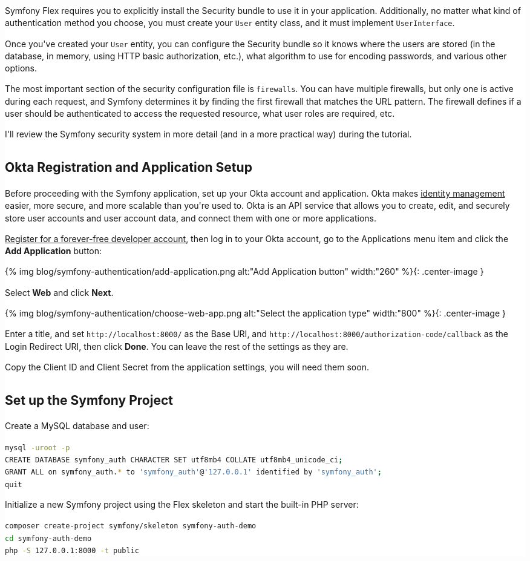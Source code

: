 Symfony Flex requires you to explicitly install the Security bundle to use it in your application. Additionally, no matter what kind of authentication method you choose, you must create your `User` entity class, and it must implement `UserInterface`.

Once you've created your `User` entity, you can configure the Security bundle so it knows where the users are stored (in the database, in memory, using HTTP basic authorization, etc.), what algorithm to use for encoding passwords, and various other options.

The most important section of the security configuration file is `firewalls`. You can have multiple firewalls, but only one is active during each request, and Symfony determines it by finding the first firewall that matches the URL pattern. The firewall defines if a user should be authenticated to access the requested resource, what user roles are required, etc.

I'll review the Symfony security system in more detail (and in a more practical way) during the tutorial.

## Okta Registration and Application Setup

Before proceeding with the Symfony application, set up your Okta account and application. Okta makes [identity management](https://developer.okta.com/product/user-management/) easier, more secure, and more scalable than you're used to. Okta is an API service that allows you to create, edit, and securely store user accounts and user account data, and connect them with one or more applications.

[Register for a forever-free developer account](https://developer.okta.com/signup/), then log in to your Okta account, go to the Applications menu item and click the **Add Application** button:

{% img blog/symfony-authentication/add-application.png alt:"Add Application button" width:"260" %}{: .center-image }
  
Select **Web** and click **Next**.

{% img blog/symfony-authentication/choose-web-app.png alt:"Select the application type" width:"800" %}{: .center-image }

Enter a title, and set `http://localhost:8000/` as the Base URI, and `http://localhost:8000/authorization-code/callback` as the Login Redirect URI, then click **Done**. You can leave the rest of the settings as they are.

Copy the Client ID and Client Secret from the application settings, you will need them soon.

## Set up the Symfony Project

Create a MySQL database and user:

```bash
mysql -uroot -p
CREATE DATABASE symfony_auth CHARACTER SET utf8mb4 COLLATE utf8mb4_unicode_ci;
GRANT ALL on symfony_auth.* to 'symfony_auth'@'127.0.0.1' identified by 'symfony_auth';
quit
```

Initialize a new Symfony project using the Flex skeleton and start the built-in PHP server:

```bash
composer create-project symfony/skeleton symfony-auth-demo
cd symfony-auth-demo
php -S 127.0.0.1:8000 -t public
```
